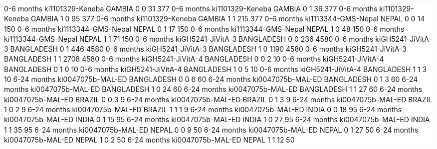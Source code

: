 0-6 months    ki1101329-Keneba           GAMBIA                         0                      0       31    377
0-6 months    ki1101329-Keneba           GAMBIA                         0                      1       36    377
0-6 months    ki1101329-Keneba           GAMBIA                         1                      0       95    377
0-6 months    ki1101329-Keneba           GAMBIA                         1                      1      215    377
0-6 months    ki1113344-GMS-Nepal        NEPAL                          0                      0       14    150
0-6 months    ki1113344-GMS-Nepal        NEPAL                          0                      1       17    150
0-6 months    ki1113344-GMS-Nepal        NEPAL                          1                      0       48    150
0-6 months    ki1113344-GMS-Nepal        NEPAL                          1                      1       71    150
0-6 months    kiGH5241-JiVitA-3          BANGLADESH                     0                      0      236   4580
0-6 months    kiGH5241-JiVitA-3          BANGLADESH                     0                      1      446   4580
0-6 months    kiGH5241-JiVitA-3          BANGLADESH                     1                      0     1190   4580
0-6 months    kiGH5241-JiVitA-3          BANGLADESH                     1                      1     2708   4580
0-6 months    kiGH5241-JiVitA-4          BANGLADESH                     0                      0        2     10
0-6 months    kiGH5241-JiVitA-4          BANGLADESH                     0                      1        0     10
0-6 months    kiGH5241-JiVitA-4          BANGLADESH                     1                      0        5     10
0-6 months    kiGH5241-JiVitA-4          BANGLADESH                     1                      1        3     10
6-24 months   ki0047075b-MAL-ED          BANGLADESH                     0                      0        6     60
6-24 months   ki0047075b-MAL-ED          BANGLADESH                     0                      1        3     60
6-24 months   ki0047075b-MAL-ED          BANGLADESH                     1                      0       24     60
6-24 months   ki0047075b-MAL-ED          BANGLADESH                     1                      1       27     60
6-24 months   ki0047075b-MAL-ED          BRAZIL                         0                      0        3      9
6-24 months   ki0047075b-MAL-ED          BRAZIL                         0                      1        3      9
6-24 months   ki0047075b-MAL-ED          BRAZIL                         1                      0        2      9
6-24 months   ki0047075b-MAL-ED          BRAZIL                         1                      1        1      9
6-24 months   ki0047075b-MAL-ED          INDIA                          0                      0       18     95
6-24 months   ki0047075b-MAL-ED          INDIA                          0                      1       15     95
6-24 months   ki0047075b-MAL-ED          INDIA                          1                      0       27     95
6-24 months   ki0047075b-MAL-ED          INDIA                          1                      1       35     95
6-24 months   ki0047075b-MAL-ED          NEPAL                          0                      0        9     50
6-24 months   ki0047075b-MAL-ED          NEPAL                          0                      1       27     50
6-24 months   ki0047075b-MAL-ED          NEPAL                          1                      0        2     50
6-24 months   ki0047075b-MAL-ED          NEPAL                          1                      1       12     50